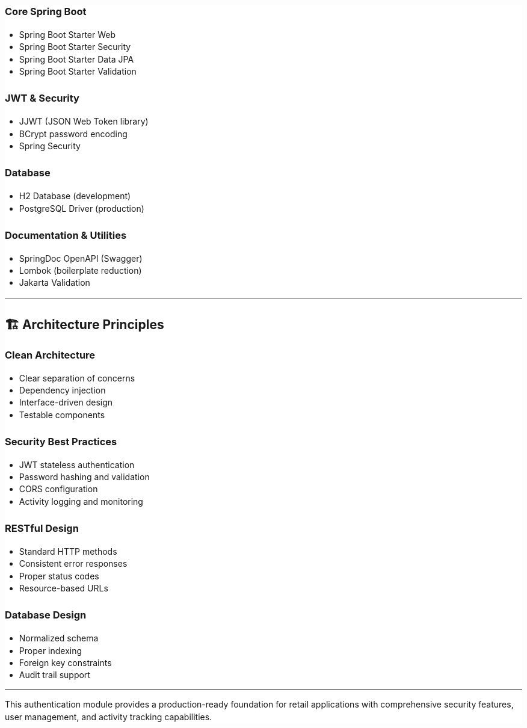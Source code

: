 ### **Core Spring Boot**
- Spring Boot Starter Web
- Spring Boot Starter Security
- Spring Boot Starter Data JPA
- Spring Boot Starter Validation

### **JWT & Security**
- JJWT (JSON Web Token library)
- BCrypt password encoding
- Spring Security

### **Database**
- H2 Database (development)
- PostgreSQL Driver (production)

### **Documentation & Utilities**
- SpringDoc OpenAPI (Swagger)
- Lombok (boilerplate reduction)
- Jakarta Validation

---

## 🏗️ Architecture Principles

### **Clean Architecture**
- Clear separation of concerns
- Dependency injection
- Interface-driven design
- Testable components

### **Security Best Practices**
- JWT stateless authentication
- Password hashing and validation
- CORS configuration
- Activity logging and monitoring

### **RESTful Design**
- Standard HTTP methods
- Consistent error responses
- Proper status codes
- Resource-based URLs

### **Database Design**
- Normalized schema
- Proper indexing
- Foreign key constraints
- Audit trail support

---

This authentication module provides a production-ready foundation for retail applications with comprehensive security features, user management, and activity tracking capabilities. 